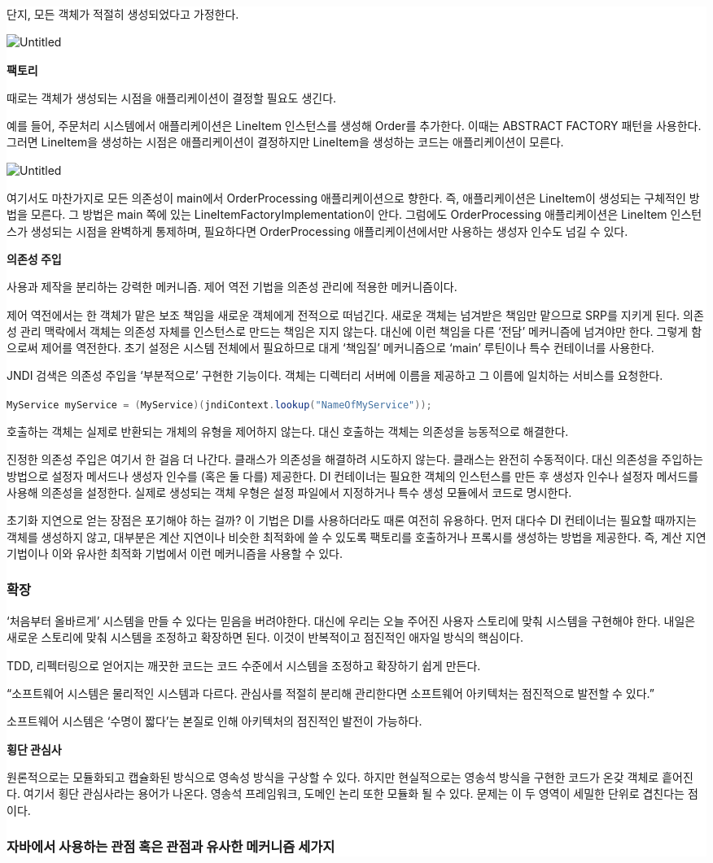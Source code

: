 단지, 모든 객체가 적절히 생성되었다고 가정한다.

![Untitled](CleanCode_Chapter11%20394087bb165a4316ac0612456f33b3ee/Untitled.png)

**팩토리**

때로는 객체가 생성되는 시점을 애플리케이션이 결정할 필요도 생긴다.

예를 들어, 주문처리 시스템에서 애플리케이션은 LineItem 인스턴스를 생성해 Order를 추가한다. 이때는 ABSTRACT FACTORY 패턴을 사용한다. 그러면 LineItem을 생성하는 시점은 애플리케이션이 결정하지만 LineItem을 생성하는 코드는 애플리케이션이 모른다.

![Untitled](CleanCode_Chapter11%20394087bb165a4316ac0612456f33b3ee/Untitled%201.png)

여기서도 마찬가지로 모든 의존성이 main에서 OrderProcessing 애플리케이션으로 향한다. 즉, 애플리케이션은 LineItem이 생성되는 구체적인 방법을 모른다. 그 방법은 main 쪽에 있는 LineItemFactoryImplementation이 안다. 그럼에도 OrderProcessing 애플리케이션은 LineItem 인스턴스가 생성되는 시점을 완벽하게 통제하며, 필요하다면 OrderProcessing 애플리케이션에서만 사용하는 생성자 인수도 넘길 수 있다. 

**의존성 주입**

사용과 제작을 분리하는 강력한 메커니즘. 제어 역전 기법을 의존성 관리에 적용한 메커니즘이다.

제어 역전에서는 한 객체가 맡은 보조 책임을 새로운 객체에게 전적으로 떠넘긴다. 새로운 객체는 넘겨받은 책임만 맡으므로 SRP를 지키게 된다. 의존성 관리 맥락에서 객체는 의존성 자체를 인스턴스로 만드는 책임은 지지 않는다. 대신에 이런 책임을 다른 ‘전담’ 메커니즘에 넘겨야만 한다. 그렇게 함으로써 제어를 역전한다. 초기 설정은 시스템 전체에서 필요하므로 대게 ‘책임질’ 메커니즘으로 ‘main’ 루틴이나 특수 컨테이너를 사용한다. 

JNDI 검색은 의존성 주입을 ‘부분적으로’ 구현한 기능이다. 객체는 디렉터리 서버에 이름을 제공하고 그 이름에 일치하는 서비스를 요청한다.

```java
MyService myService = (MyService)(jndiContext.lookup("NameOfMyService"));
```

호출하는 객체는 실제로 반환되는 개체의 유형을 제어하지 않는다. 대신 호출하는 객체는 의존성을 능동적으로 해결한다.

진정한 의존성 주입은 여기서 한 걸음 더 나간다. 클래스가 의존성을 해결하려 시도하지 않는다. 클래스는 완전히 수동적이다. 대신 의존성을 주입하는 방법으로 설정자 메서드나 생성자 인수를 (혹은 둘 다를) 제공한다. DI 컨테이너는 필요한 객체의 인스턴스를 만든 후 생성자 인수나 설정자 메서드를 사용해 의존성을 설정한다. 실제로 생성되는 객체 우형은 설정 파일에서 지정하거나 특수 생성 모듈에서 코드로 명시한다.

초기화 지연으로 얻는 장점은 포기해야 하는 걸까? 이 기법은 DI를 사용하더라도 때론 여전히 유용하다. 먼저 대다수 DI 컨테이너는 필요할 때까지는 객체를 생성하지 않고, 대부분은 계산 지연이나 비슷한 최적화에 쓸 수 있도록 팩토리를 호출하거나 프록시를 생성하는 방법을 제공한다. 즉, 계산 지연 기법이나 이와 유사한 최적화 기법에서 이런 메커니즘을 사용할 수 있다.

### 확장

‘처음부터 올바르게’ 시스템을 만들 수 있다는 믿음을 버려야한다. 대신에 우리는 오늘 주어진 사용자 스토리에 맞춰 시스템을 구현해야 한다. 내일은 새로운 스토리에 맞춰 시스템을 조정하고 확장하면 된다. 이것이 반복적이고 점진적인 애자일 방식의 핵심이다.

TDD, 리펙터링으로 얻어지는 깨끗한 코드는 코드 수준에서 시스템을 조정하고 확장하기 쉽게 만든다.

“소프트웨어 시스템은 물리적인 시스템과 다르다. 관심사를 적절히 분리해 관리한다면 소프트웨어 아키텍처는 점진적으로 발전할 수 있다.”

소프트웨어 시스템은 ‘수명이 짧다’는 본질로 인해 아키텍처의 점진적인 발전이 가능하다.

**횡단 관심사**

원론적으로는 모듈화되고 캡슐화된 방식으로 영속성 방식을 구상할 수 있다. 하지만 현실적으로는 영송석 방식을 구현한 코드가 온갖 객체로 흩어진다. 여기서 횡단 관심사라는 용어가 나온다. 영송석 프레임워크, 도메인 논리 또한 모듈화 될 수 있다. 문제는 이 두 영역이 세밀한 단위로 겹친다는 점이다.

### 자바에서 사용하는 관점 혹은 관점과 유사한 메커니즘 세가지
